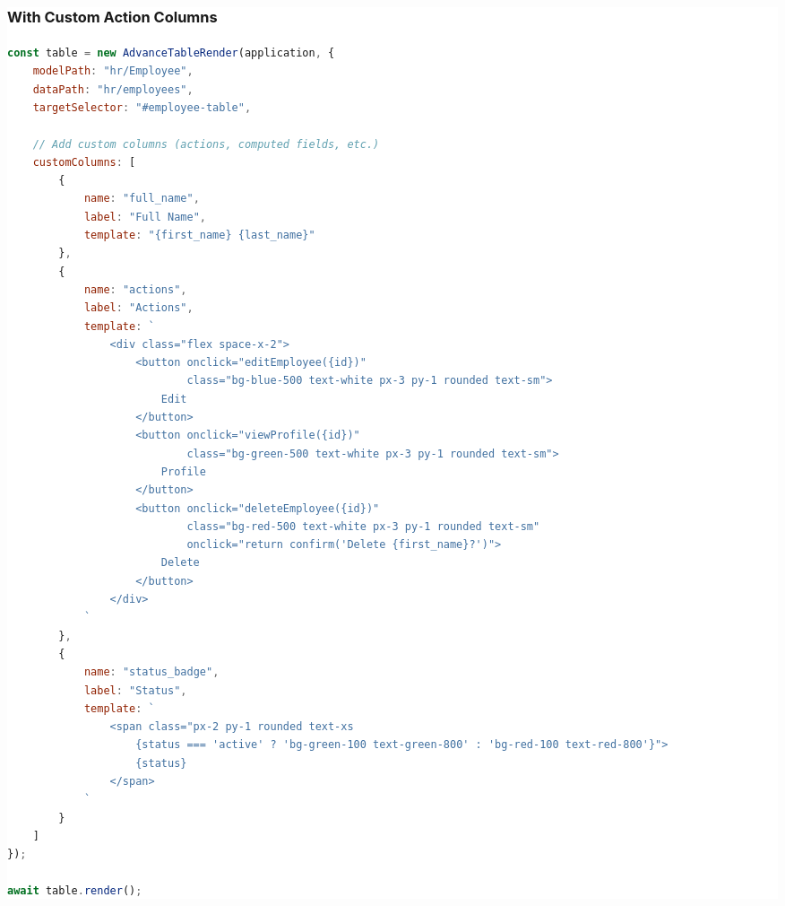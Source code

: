 ### With Custom Action Columns

```javascript
const table = new AdvanceTableRender(application, {
    modelPath: "hr/Employee",
    dataPath: "hr/employees",
    targetSelector: "#employee-table",
    
    // Add custom columns (actions, computed fields, etc.)
    customColumns: [
        {
            name: "full_name",
            label: "Full Name",
            template: "{first_name} {last_name}"
        },
        {
            name: "actions",
            label: "Actions",
            template: `
                <div class="flex space-x-2">
                    <button onclick="editEmployee({id})" 
                            class="bg-blue-500 text-white px-3 py-1 rounded text-sm">
                        Edit
                    </button>
                    <button onclick="viewProfile({id})" 
                            class="bg-green-500 text-white px-3 py-1 rounded text-sm">
                        Profile
                    </button>
                    <button onclick="deleteEmployee({id})" 
                            class="bg-red-500 text-white px-3 py-1 rounded text-sm"
                            onclick="return confirm('Delete {first_name}?')">
                        Delete
                    </button>
                </div>
            `
        },
        {
            name: "status_badge",
            label: "Status",
            template: `
                <span class="px-2 py-1 rounded text-xs 
                    {status === 'active' ? 'bg-green-100 text-green-800' : 'bg-red-100 text-red-800'}">
                    {status}
                </span>
            `
        }
    ]
});

await table.render();
```
